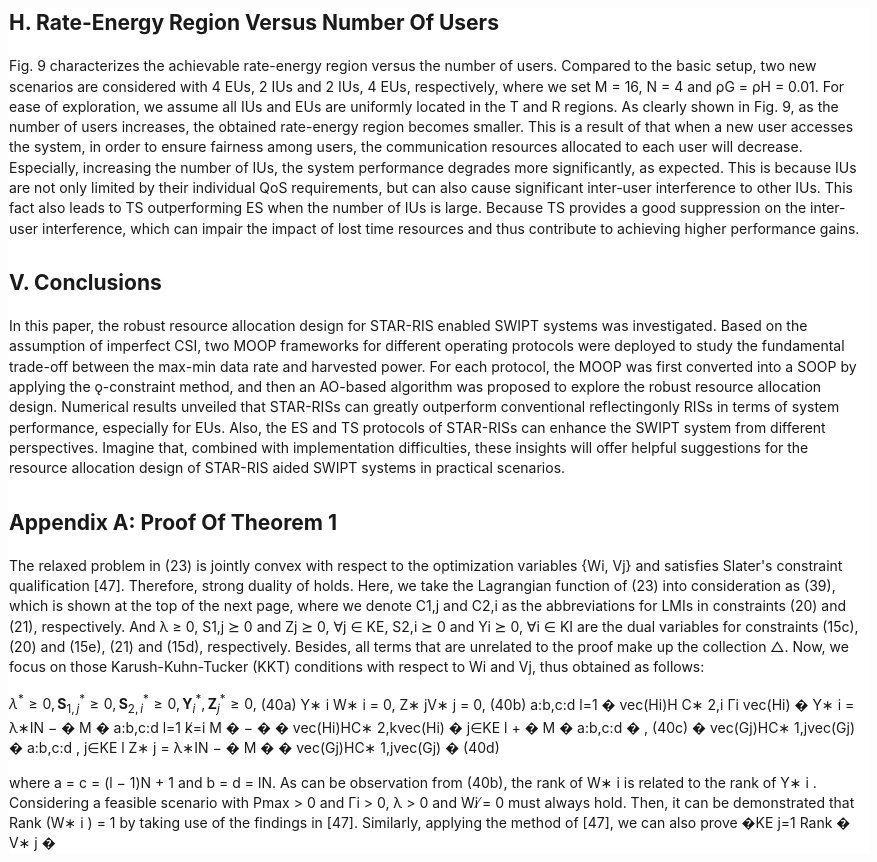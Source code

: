 ## H. Rate-Energy Region Versus Number Of Users

Fig. 9 characterizes the achievable rate-energy region versus the number of users. Compared to the basic setup, two new scenarios are considered with 4 EUs, 2 IUs and 2 IUs, 4
EUs, respectively, where we set M
= 16, N = 4 and
ρG = ρH = 0.01. For ease of exploration, we assume all IUs and EUs are uniformly located in the T and R regions. As clearly shown in Fig. 9, as the number of users increases, the obtained rate-energy region becomes smaller. This is a result of that when a new user accesses the system, in order to ensure fairness among users, the communication resources allocated to each user will decrease. Especially, increasing the number of IUs, the system performance degrades more significantly, as expected. This is because IUs are not only limited by their individual QoS requirements, but can also cause significant inter-user interference to other IUs. This fact also leads to TS
outperforming ES when the number of IUs is large. Because TS provides a good suppression on the inter-user interference, which can impair the impact of lost time resources and thus contribute to achieving higher performance gains.

## V. Conclusions

In this paper, the robust resource allocation design for STAR-RIS enabled SWIPT systems was investigated. Based on the assumption of imperfect CSI, two MOOP frameworks for different operating protocols were deployed to study the fundamental trade-off between the max-min data rate and harvested power. For each protocol, the MOOP was first converted into a SOOP by applying the ǫ-constraint method, and then an AO-based algorithm was proposed to explore the robust resource allocation design. Numerical results unveiled that STAR-RISs can greatly outperform conventional reflectingonly RISs in terms of system performance, especially for EUs. Also, the ES and TS protocols of STAR-RISs can enhance the SWIPT system from different perspectives. Imagine that, combined with implementation difficulties, these insights will offer helpful suggestions for the resource allocation design of STAR-RIS aided SWIPT systems in practical scenarios.

## Appendix A: Proof Of Theorem 1

The relaxed problem in (23) is jointly convex with respect to the optimization variables {Wi, Vj} and satisfies Slater's constraint qualification [47]. Therefore, strong duality of holds. Here, we take the Lagrangian function of (23) into consideration as (39), which is shown at the top of the next page, where we denote C1,j and C2,i as the abbreviations for LMIs in constraints (20) and (21), respectively. And λ ≥ 0, S1,j ⪰ 0
and Zj ⪰ 0, ∀j ∈ KE, S2,i ⪰ 0 and Yi ⪰ 0, ∀i ∈ KI are the dual variables for constraints (15c), (20) and (15e), (21)
and (15d), respectively. Besides, all terms that are unrelated to the proof make up the collection △. Now, we focus on those Karush-Kuhn-Tucker (KKT) conditions with respect to Wi and Vj, thus obtained as follows:

$\lambda^{*}\geq0,\mathbf{S}_{1,j}^{*}\geq0,\mathbf{S}_{2,i}^{*}\geq0,\mathbf{Y}_{i}^{*},\mathbf{Z}_{j}^{*}\geq0,$ (40a) Y∗ i W∗ i = 0, Z∗ jV∗ j = 0, (40b) a:b,c:d l=1 � vec(Hi)H C∗ 2,i Γi vec(Hi) � Y∗ i = λ∗IN − � M � a:b,c:d l=1 k̸=i M � − � � vec(Hi)HC∗ 2,kvec(Hi) � j∈KE l + � M � a:b,c:d � , (40c) � vec(Gj)HC∗ 1,jvec(Gj) � a:b,c:d , j∈KE l Z∗ j = λ∗IN − � M � � vec(Gj)HC∗ 1,jvec(Gj) � (40d)

where a = c = (l − 1)N + 1 and b = d = lN. As can be
observation from (40b), the rank of W∗
                                i is related to the rank
of Y∗
    i . Considering a feasible scenario with Pmax > 0 and
Γi > 0, λ > 0 and Wi ̸= 0 must always hold. Then, it can
be demonstrated that Rank (W∗
                          i ) = 1 by taking use of the
findings in [47]. Similarly, applying the method of [47], we
can also prove �KE
              j=1 Rank
                       �
                        V∗
                         j
                          �